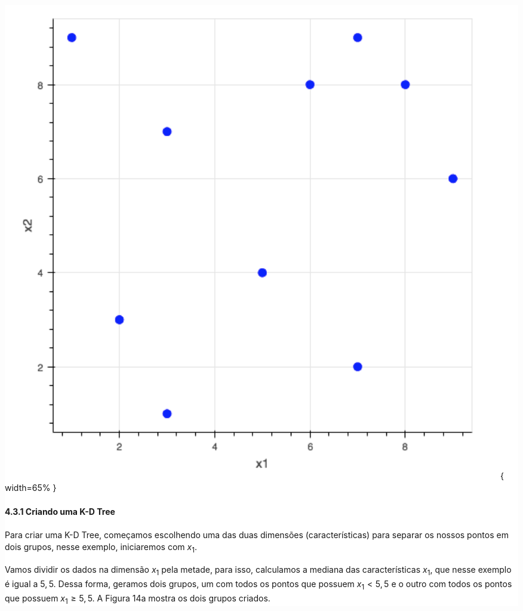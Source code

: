 ![Exemplos para geração da K-D Tree representados num plano.](kdtree1.png){ width=65% }


#### 4.3.1 Criando uma K-D Tree

Para criar uma K-D Tree, começamos escolhendo uma das duas dimensões
(características) para separar os nossos pontos em dois grupos, nesse exemplo,
iniciaremos com $x_1$.

Vamos dividir os dados na dimensão $x_1$ pela metade, para isso, calculamos a
mediana das características $x_1$, que nesse exemplo é igual a $5,5$.  Dessa forma, geramos
dois grupos, um com todos os pontos que possuem $x_1 < 5,5$ e o outro com todos
os pontos que possuem $x_1 \geq 5,5$. A Figura 14a mostra os dois grupos
criados.
